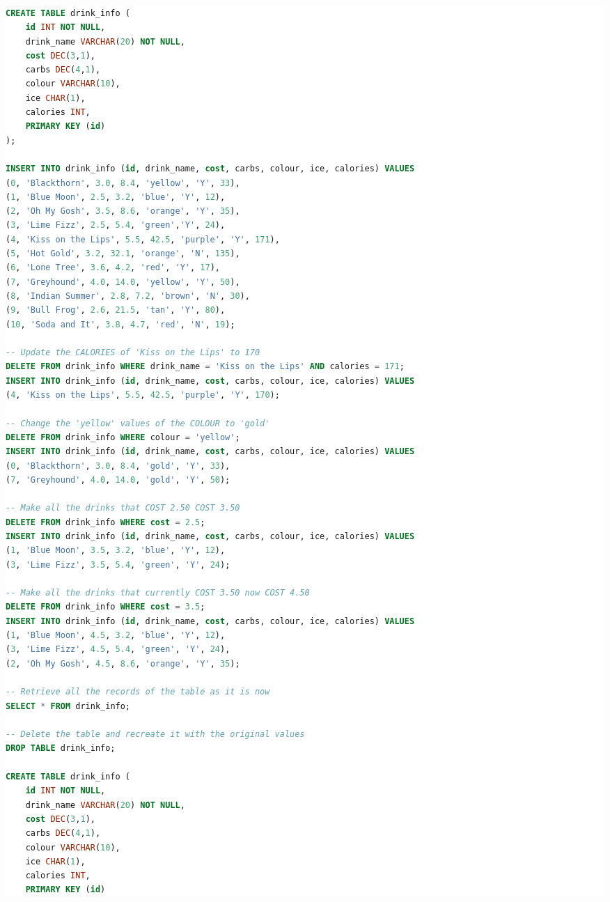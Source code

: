```sql
CREATE TABLE drink_info (
    id INT NOT NULL,
    drink_name VARCHAR(20) NOT NULL,
    cost DEC(3,1),
    carbs DEC(4,1),
    colour VARCHAR(10),
    ice CHAR(1),
    calories INT,
    PRIMARY KEY (id)
);

INSERT INTO drink_info (id, drink_name, cost, carbs, colour, ice, calories) VALUES
(0, 'Blackthorn', 3.0, 8.4, 'yellow', 'Y', 33),
(1, 'Blue Moon', 2.5, 3.2, 'blue', 'Y', 12),
(2, 'Oh My Gosh', 3.5, 8.6, 'orange', 'Y', 35),
(3, 'Lime Fizz', 2.5, 5.4, 'green','Y', 24),
(4, 'Kiss on the Lips', 5.5, 42.5, 'purple', 'Y', 171),
(5, 'Hot Gold', 3.2, 32.1, 'orange', 'N', 135),
(6, 'Lone Tree', 3.6, 4.2, 'red', 'Y', 17),
(7, 'Greyhound', 4.0, 14.0, 'yellow', 'Y', 50),
(8, 'Indian Summer', 2.8, 7.2, 'brown', 'N', 30),
(9, 'Bull Frog', 2.6, 21.5, 'tan', 'Y', 80),
(10, 'Soda and It', 3.8, 4.7, 'red', 'N', 19);

-- Update the CALORIES of 'Kiss on the Lips' to 170
DELETE FROM drink_info WHERE drink_name = 'Kiss on the Lips' AND calories = 171;
INSERT INTO drink_info (id, drink_name, cost, carbs, colour, ice, calories) VALUES
(4, 'Kiss on the Lips', 5.5, 42.5, 'purple', 'Y', 170);

-- Change the 'yellow' values of the COLOUR to 'gold'
DELETE FROM drink_info WHERE colour = 'yellow';
INSERT INTO drink_info (id, drink_name, cost, carbs, colour, ice, calories) VALUES
(0, 'Blackthorn', 3.0, 8.4, 'gold', 'Y', 33),
(7, 'Greyhound', 4.0, 14.0, 'gold', 'Y', 50);

-- Make all the drinks that COST 2.50 COST 3.50
DELETE FROM drink_info WHERE cost = 2.5;
INSERT INTO drink_info (id, drink_name, cost, carbs, colour, ice, calories) VALUES
(1, 'Blue Moon', 3.5, 3.2, 'blue', 'Y', 12),
(3, 'Lime Fizz', 3.5, 5.4, 'green', 'Y', 24);

-- Make all the drinks that currently COST 3.50 now COST 4.50
DELETE FROM drink_info WHERE cost = 3.5;
INSERT INTO drink_info (id, drink_name, cost, carbs, colour, ice, calories) VALUES
(1, 'Blue Moon', 4.5, 3.2, 'blue', 'Y', 12),
(3, 'Lime Fizz', 4.5, 5.4, 'green', 'Y', 24),
(2, 'Oh My Gosh', 4.5, 8.6, 'orange', 'Y', 35);

-- Retrieve all the records of the table as it is now
SELECT * FROM drink_info;

-- Delete the table and recreate it with the original values
DROP TABLE drink_info;

CREATE TABLE drink_info (
    id INT NOT NULL,
    drink_name VARCHAR(20) NOT NULL,
    cost DEC(3,1),
    carbs DEC(4,1),
    colour VARCHAR(10),
    ice CHAR(1),
    calories INT,
    PRIMARY KEY (id)
```